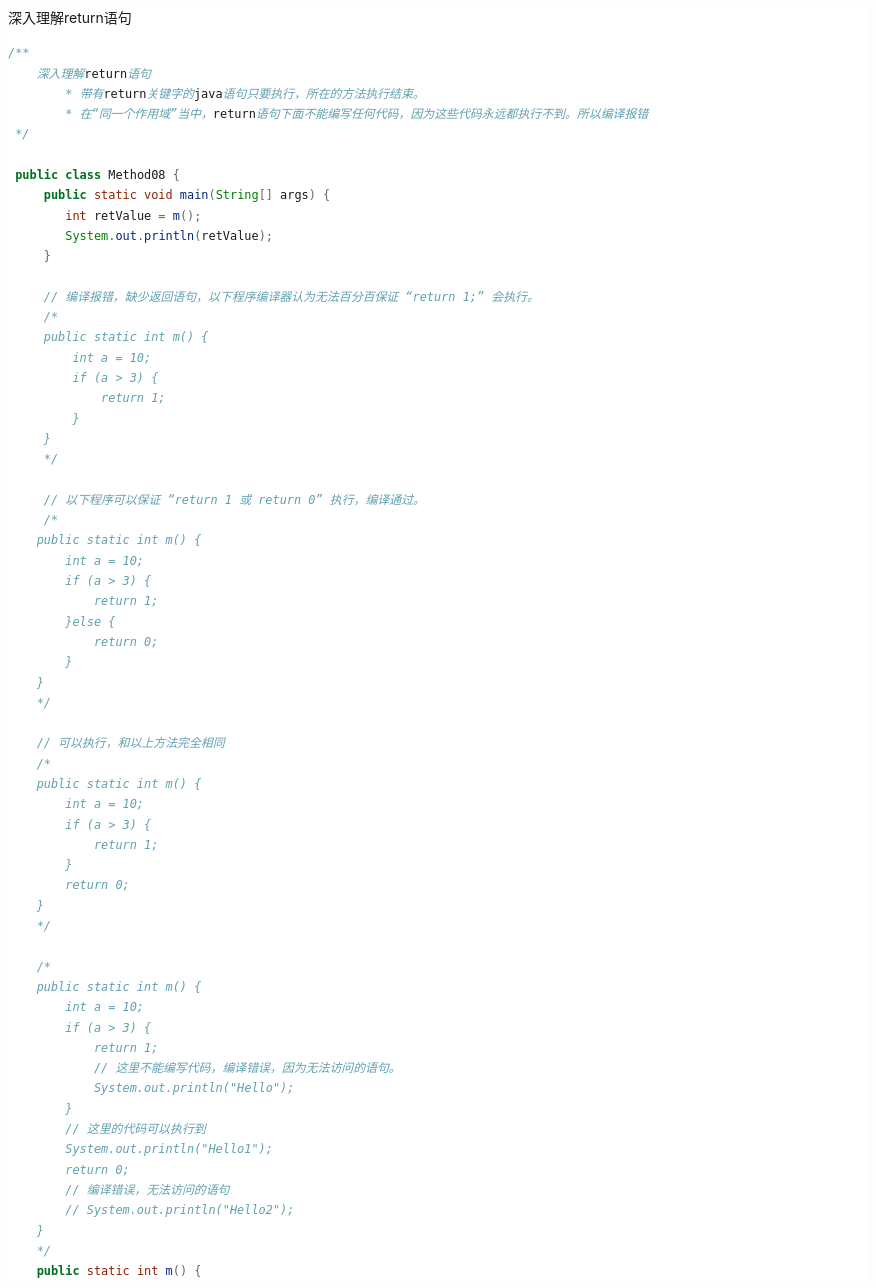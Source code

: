 深入理解return语句

```java
/**
    深入理解return语句
        * 带有return关键字的java语句只要执行，所在的方法执行结束。
        * 在“同一个作用域”当中，return语句下面不能编写任何代码，因为这些代码永远都执行不到。所以编译报错
 */

 public class Method08 {
     public static void main(String[] args) {
        int retValue = m();
        System.out.println(retValue);
     }

     // 编译报错，缺少返回语句，以下程序编译器认为无法百分百保证 “return 1;” 会执行。
     /*
     public static int m() {
         int a = 10;
         if (a > 3) {
             return 1;
         }
     }
     */

     // 以下程序可以保证 “return 1 或 return 0” 执行，编译通过。
     /*
    public static int m() {
        int a = 10;
        if (a > 3) {
            return 1;
        }else {
            return 0;
        }
    }
    */

    // 可以执行，和以上方法完全相同
    /*
    public static int m() {
        int a = 10;
        if (a > 3) {
            return 1;
        }
        return 0;
    }
    */

    /*
    public static int m() {
        int a = 10;
        if (a > 3) {
            return 1;
            // 这里不能编写代码，编译错误，因为无法访问的语句。
            System.out.println("Hello");
        }
        // 这里的代码可以执行到
        System.out.println("Hello1");
        return 0;
        // 编译错误，无法访问的语句
        // System.out.println("Hello2");
    }
    */
    public static int m() {
```